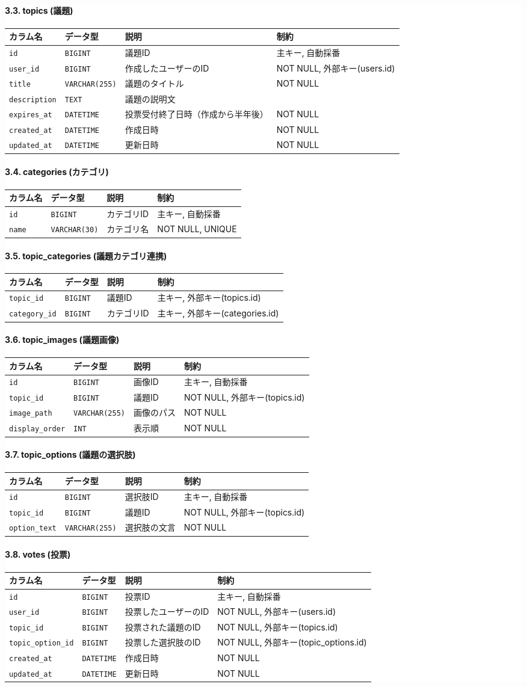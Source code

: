 #### 3.3. topics (議題)
| カラム名 | データ型 | 説明 | 制約 |
| :--- | :--- | :--- | :--- |
| `id` | `BIGINT` | 議題ID | 主キー, 自動採番 |
| `user_id` | `BIGINT` | 作成したユーザーのID | NOT NULL, 外部キー(users.id) |
| `title` | `VARCHAR(255)` | 議題のタイトル| NOT NULL |
| `description` | `TEXT` | 議題の説明文|
| `expires_at` | `DATETIME` | 投票受付終了日時（作成から半年後）| NOT NULL |
| `created_at` | `DATETIME` | 作成日時 | NOT NULL |
| `updated_at` | `DATETIME` | 更新日時 | NOT NULL |

#### 3.4. categories (カテゴリ)
| カラム名 | データ型 | 説明 | 制約 |
| :--- | :--- | :--- | :--- |
| `id` | `BIGINT` | カテゴリID | 主キー, 自動採番 |
| `name` | `VARCHAR(30)` | カテゴリ名 | NOT NULL, UNIQUE |


#### 3.5. topic_categories (議題カテゴリ連携)
| カラム名 | データ型 | 説明 | 制約 |
| :--- | :--- | :--- | :--- |
| `topic_id` | `BIGINT` | 議題ID | 主キー, 外部キー(topics.id) |
| `category_id` | `BIGINT` | カテゴリID | 主キー, 外部キー(categories.id) |

#### 3.6. topic_images (議題画像)
| カラム名 | データ型 | 説明 | 制約 |
| :--- | :--- | :--- | :--- |
| `id` | `BIGINT` | 画像ID | 主キー, 自動採番 |
| `topic_id` | `BIGINT` | 議題ID | NOT NULL, 外部キー(topics.id) |
| `image_path` | `VARCHAR(255)` | 画像のパス | NOT NULL |
| `display_order` | `INT` | 表示順 | NOT NULL |

#### 3.7. topic_options (議題の選択肢)
| カラム名 | データ型 | 説明 | 制約 |
| :--- | :--- | :--- | :--- |
| `id` | `BIGINT` | 選択肢ID | 主キー, 自動採番 |
| `topic_id` | `BIGINT` | 議題ID | NOT NULL, 外部キー(topics.id) |
| `option_text` | `VARCHAR(255)` | 選択肢の文言 | NOT NULL |

#### 3.8. votes (投票)
| カラム名 | データ型 | 説明 | 制約 |
| :--- | :--- | :--- | :--- |
| `id` | `BIGINT` | 投票ID | 主キー, 自動採番 |
| `user_id` | `BIGINT` | 投票したユーザーのID | NOT NULL, 外部キー(users.id) |
| `topic_id` | `BIGINT` | 投票された議題のID | NOT NULL, 外部キー(topics.id) |
| `topic_option_id` | `BIGINT` | 投票した選択肢のID | NOT NULL, 外部キー(topic_options.id) |
| `created_at` | `DATETIME` | 作成日時 | NOT NULL |
| `updated_at` | `DATETIME` | 更新日時 | NOT NULL |